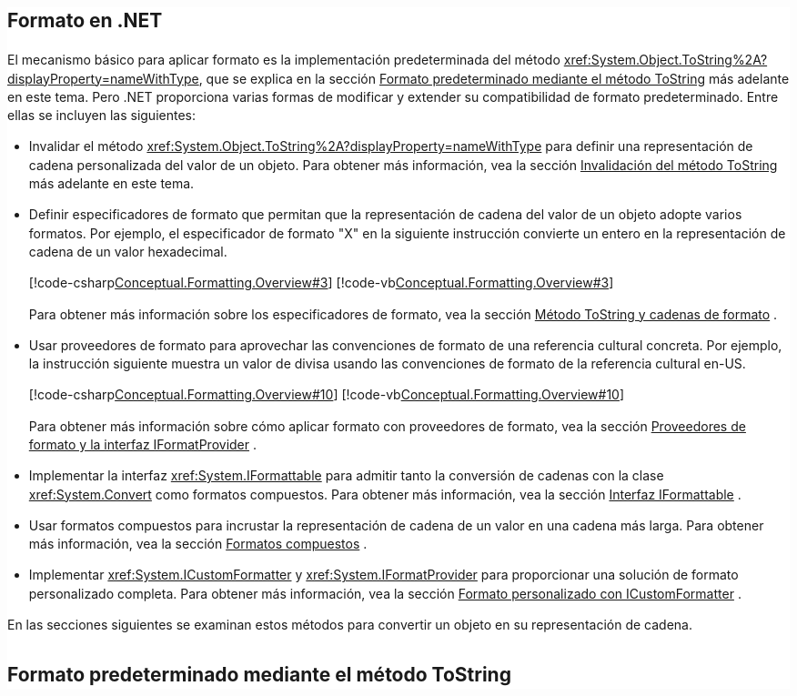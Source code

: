 <a name="NetFormatting"></a>

## <a name="formatting-in-net"></a>Formato en .NET

El mecanismo básico para aplicar formato es la implementación predeterminada del método <xref:System.Object.ToString%2A?displayProperty=nameWithType>, que se explica en la sección [Formato predeterminado mediante el método ToString](#DefaultToString) más adelante en este tema. Pero .NET proporciona varias formas de modificar y extender su compatibilidad de formato predeterminado. Entre ellas se incluyen las siguientes:

- Invalidar el método <xref:System.Object.ToString%2A?displayProperty=nameWithType> para definir una representación de cadena personalizada del valor de un objeto. Para obtener más información, vea la sección [Invalidación del método ToString](#OverrideToString) más adelante en este tema.

- Definir especificadores de formato que permitan que la representación de cadena del valor de un objeto adopte varios formatos. Por ejemplo, el especificador de formato "X" en la siguiente instrucción convierte un entero en la representación de cadena de un valor hexadecimal.

     [!code-csharp[Conceptual.Formatting.Overview#3](../../../samples/snippets/csharp/VS_Snippets_CLR/conceptual.formatting.overview/cs/specifier1.cs#3)]
     [!code-vb[Conceptual.Formatting.Overview#3](../../../samples/snippets/visualbasic/VS_Snippets_CLR/conceptual.formatting.overview/vb/specifier1.vb#3)]

     Para obtener más información sobre los especificadores de formato, vea la sección [Método ToString y cadenas de formato](#FormatStrings) .

- Usar proveedores de formato para aprovechar las convenciones de formato de una referencia cultural concreta. Por ejemplo, la instrucción siguiente muestra un valor de divisa usando las convenciones de formato de la referencia cultural en-US.

     [!code-csharp[Conceptual.Formatting.Overview#10](../../../samples/snippets/csharp/VS_Snippets_CLR/conceptual.formatting.overview/cs/specifier1.cs#10)]
     [!code-vb[Conceptual.Formatting.Overview#10](../../../samples/snippets/visualbasic/VS_Snippets_CLR/conceptual.formatting.overview/vb/specifier1.vb#10)]

     Para obtener más información sobre cómo aplicar formato con proveedores de formato, vea la sección [Proveedores de formato y la interfaz IFormatProvider](#FormatProviders) .

- Implementar la interfaz <xref:System.IFormattable> para admitir tanto la conversión de cadenas con la clase <xref:System.Convert> como formatos compuestos. Para obtener más información, vea la sección [Interfaz IFormattable](#IFormattable) .

- Usar formatos compuestos para incrustar la representación de cadena de un valor en una cadena más larga. Para obtener más información, vea la sección [Formatos compuestos](#CompositeFormatting) .

- Implementar <xref:System.ICustomFormatter> y <xref:System.IFormatProvider> para proporcionar una solución de formato personalizado completa. Para obtener más información, vea la sección [Formato personalizado con ICustomFormatter](#Custom) .

En las secciones siguientes se examinan estos métodos para convertir un objeto en su representación de cadena.

<a name="DefaultToString"></a>

## <a name="default-formatting-using-the-tostring-method"></a>Formato predeterminado mediante el método ToString
